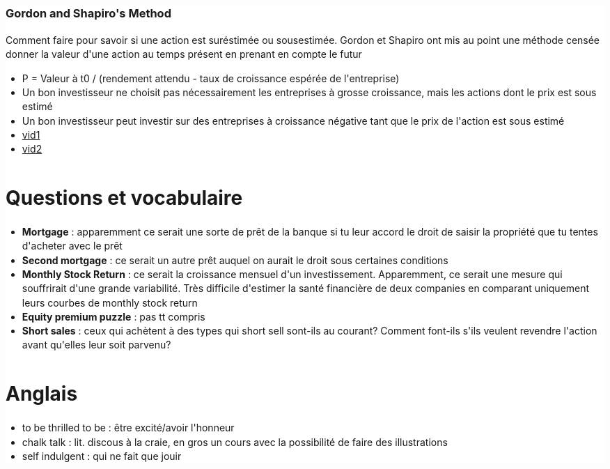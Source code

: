 
### Gordon and Shapiro's Method

Comment faire pour savoir si une action est suréstimée ou sousestimée. Gordon et Shapiro ont mis au point une méthode censée donner la valeur d'une action au temps présent en prenant en compte le futur
 * P = Valeur à t0 / (rendement attendu - taux de croissance espérée de l'entreprise)
 * Un bon investisseur ne choisit pas nécessairement les entreprises à grosse croissance, mais les actions dont le prix est sous estimé
 * Un bon investisseur peut investir sur des entreprises à croissance négative tant que le prix de l'action est sous estimé
 * [vid1](https://www.youtube.com/watch?v=TlH3_iOHX3s&t=32s&ab_channel=Edspira)
 * [vid2](https://www.youtube.com/watch?v=7T8sgT-otDU&t=8s&ab_channel=FinanceKid)

# Questions et vocabulaire

 * **Mortgage** : apparemment ce serait une sorte de prêt de la banque si tu leur accord le droit de saisir la propriété que tu tentes d'acheter avec le prêt
 * **Second mortgage** : ce serait un autre prêt auquel on aurait le droit sous certaines conditions
 * **Monthly Stock Return** : ce serait la croissance mensuel d'un investissement. Apparemment, ce serait une mesure qui souffrirait d'une grande variabilité. Très difficile d'estimer la santé financière de deux companies en comparant uniquement leurs courbes de monthly stock return
 * **Equity premium puzzle** : pas tt compris
 * **Short sales** : ceux qui achètent à des types qui short sell sont-ils au courant? Comment font-ils s'ils veulent revendre l'action avant qu'elles leur soit parvenu?

# Anglais

 * to be thrilled to be : être excité/avoir l'honneur
 * chalk talk : lit. discous à la craie, en gros un cours avec la possibilité de faire des illustrations
 * self indulgent : qui ne fait que jouir

